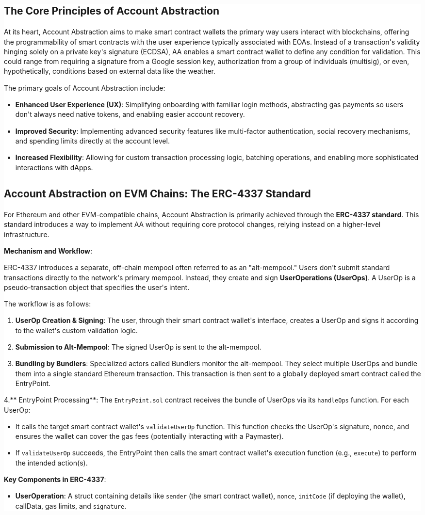 ## The Core Principles of Account Abstraction
At its heart, Account Abstraction aims to make smart contract wallets the primary way users interact with blockchains, offering the programmability of smart contracts with the user experience typically associated with EOAs. Instead of a transaction's validity hinging solely on a private key's signature (ECDSA), AA enables a smart contract wallet to define any condition for validation. This could range from requiring a signature from a Google session key, authorization from a group of individuals (multisig), or even, hypothetically, conditions based on external data like the weather.

The primary goals of Account Abstraction include:

* **Enhanced User Experience (UX)**: Simplifying onboarding with familiar login methods, abstracting gas payments so users don't always need native tokens, and enabling easier account recovery.

* **Improved Security**: Implementing advanced security features like multi-factor authentication, social recovery mechanisms, and spending limits directly at the account level.

* **Increased Flexibility**: Allowing for custom transaction processing logic, batching operations, and enabling more sophisticated interactions with dApps.

## Account Abstraction on EVM Chains: The ERC-4337 Standard
For Ethereum and other EVM-compatible chains, Account Abstraction is primarily achieved through the **ERC-4337 standard**. This standard introduces a way to implement AA without requiring core protocol changes, relying instead on a higher-level infrastructure.

**Mechanism and Workflow**:

ERC-4337 introduces a separate, off-chain mempool often referred to as an "alt-mempool." Users don't submit standard transactions directly to the network's primary mempool. Instead, they create and sign **UserOperations (UserOps)**. A UserOp is a pseudo-transaction object that specifies the user's intent.

The workflow is as follows:

1. **UserOp Creation & Signing**: The user, through their smart contract wallet's interface, creates a UserOp and signs it according to the wallet's custom validation logic.

2. **Submission to Alt-Mempool**: The signed UserOp is sent to the alt-mempool.

3. **Bundling by Bundlers**: Specialized actors called Bundlers monitor the alt-mempool. They select multiple UserOps and bundle them into a single standard Ethereum transaction. This transaction is then sent to a globally deployed smart contract called the EntryPoint.

4.** EntryPoint Processing**: The `EntryPoint.sol` contract receives the bundle of UserOps via its `handleOps` function. For each UserOp:

* It calls the target smart contract wallet's `validateUserOp` function. This function checks the UserOp's signature, nonce, and ensures the wallet can cover the gas fees (potentially interacting with a Paymaster).

* If `validateUserOp` succeeds, the EntryPoint then calls the smart contract wallet's execution function (e.g., `execute`) to perform the intended action(s).

**Key Components in ERC-4337**:

* **UserOperation**: A struct containing details like `sender` (the smart contract wallet), `nonce`, `initCode` (if deploying the wallet), callData, gas limits, and `signature`.
